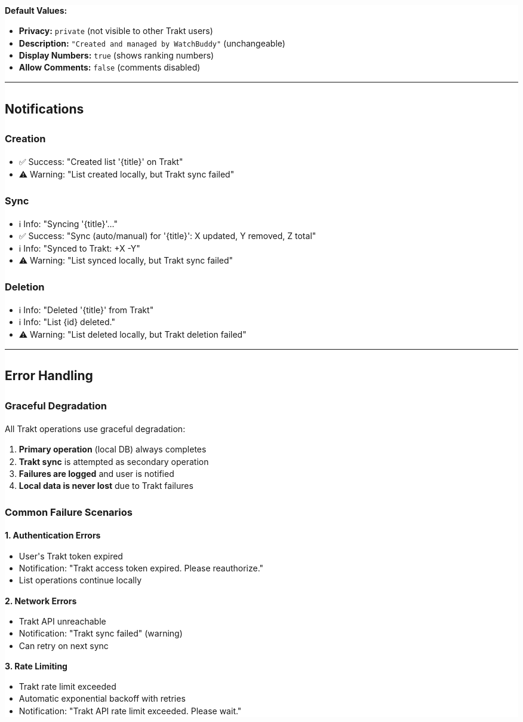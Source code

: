 **Default Values:**
- **Privacy:** `private` (not visible to other Trakt users)
- **Description:** `"Created and managed by WatchBuddy"` (unchangeable)
- **Display Numbers:** `true` (shows ranking numbers)
- **Allow Comments:** `false` (comments disabled)

---

## Notifications

### Creation
- ✅ Success: "Created list '{title}' on Trakt"
- ⚠️ Warning: "List created locally, but Trakt sync failed"

### Sync
- ℹ️ Info: "Syncing '{title}'..."
- ✅ Success: "Sync (auto/manual) for '{title}': X updated, Y removed, Z total"
- ℹ️ Info: "Synced to Trakt: +X -Y"
- ⚠️ Warning: "List synced locally, but Trakt sync failed"

### Deletion
- ℹ️ Info: "Deleted '{title}' from Trakt"
- ℹ️ Info: "List {id} deleted."
- ⚠️ Warning: "List deleted locally, but Trakt deletion failed"

---

## Error Handling

### Graceful Degradation

All Trakt operations use graceful degradation:
1. **Primary operation** (local DB) always completes
2. **Trakt sync** is attempted as secondary operation
3. **Failures are logged** and user is notified
4. **Local data is never lost** due to Trakt failures

### Common Failure Scenarios

**1. Authentication Errors**
- User's Trakt token expired
- Notification: "Trakt access token expired. Please reauthorize."
- List operations continue locally

**2. Network Errors**
- Trakt API unreachable
- Notification: "Trakt sync failed" (warning)
- Can retry on next sync

**3. Rate Limiting**
- Trakt rate limit exceeded
- Automatic exponential backoff with retries
- Notification: "Trakt API rate limit exceeded. Please wait."
